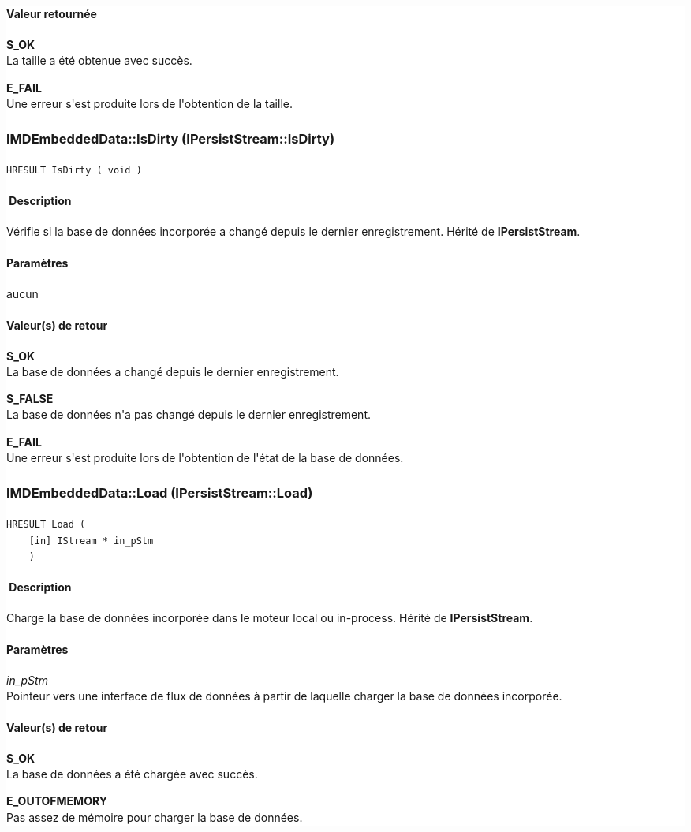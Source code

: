 #### <a name="return-value"></a>Valeur retournée  
 **S_OK**  
 La taille a été obtenue avec succès.  
  
 **E_FAIL**  
 Une erreur s'est produite lors de l'obtention de la taille.  
  
### <a name="imdembeddeddataisdirty-ipersiststreamisdirty"></a>IMDEmbeddedData::IsDirty (IPersistStream::IsDirty)  
  
```  
HRESULT IsDirty ( void )  
```  
  
#### <a name="description"></a> Description  
 Vérifie si la base de données incorporée a changé depuis le dernier enregistrement. Hérité de **IPersistStream**.  
  
#### <a name="parameters"></a>Paramètres  
 aucun  
  
#### <a name="return-values"></a>Valeur(s) de retour  
 **S_OK**  
 La base de données a changé depuis le dernier enregistrement.  
  
 **S_FALSE**  
 La base de données n'a pas changé depuis le dernier enregistrement.  
  
 **E_FAIL**  
 Une erreur s'est produite lors de l'obtention de l'état de la base de données.  
  
### <a name="imdembeddeddataload-ipersiststreamload"></a>IMDEmbeddedData::Load (IPersistStream::Load)  
  
```  
HRESULT Load (   
    [in] IStream * in_pStm   
    )  
```  
  
#### <a name="description"></a> Description  
 Charge la base de données incorporée dans le moteur local ou in-process. Hérité de **IPersistStream**.  
  
#### <a name="parameters"></a>Paramètres  
 *in_pStm*  
 Pointeur vers une interface de flux de données à partir de laquelle charger la base de données incorporée.  
  
#### <a name="return-values"></a>Valeur(s) de retour  
 **S_OK**  
 La base de données a été chargée avec succès.  
  
 **E_OUTOFMEMORY**  
 Pas assez de mémoire pour charger la base de données.  
  